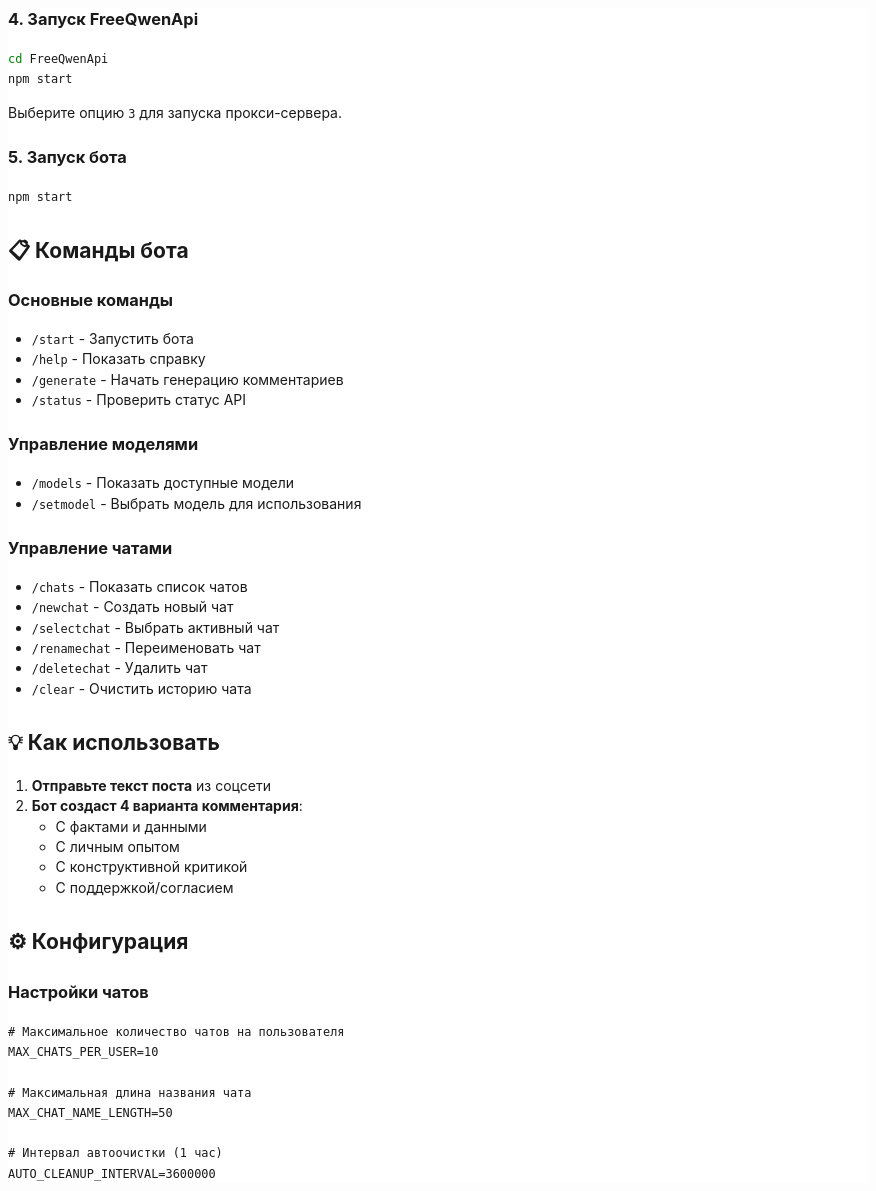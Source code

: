 ### 4. Запуск FreeQwenApi
```bash
cd FreeQwenApi
npm start
```

Выберите опцию `3` для запуска прокси-сервера.

### 5. Запуск бота
```bash
npm start
```

## 📋 Команды бота

### Основные команды
- `/start` - Запустить бота
- `/help` - Показать справку
- `/generate` - Начать генерацию комментариев
- `/status` - Проверить статус API

### Управление моделями
- `/models` - Показать доступные модели
- `/setmodel` - Выбрать модель для использования

### Управление чатами
- `/chats` - Показать список чатов
- `/newchat` - Создать новый чат
- `/selectchat` - Выбрать активный чат
- `/renamechat` - Переименовать чат
- `/deletechat` - Удалить чат
- `/clear` - Очистить историю чата

## 💡 Как использовать

1. **Отправьте текст поста** из соцсети
2. **Бот создаст 4 варианта комментария**:
   - С фактами и данными
   - С личным опытом
   - С конструктивной критикой
   - С поддержкой/согласием

## ⚙️ Конфигурация

### Настройки чатов
```env
# Максимальное количество чатов на пользователя
MAX_CHATS_PER_USER=10

# Максимальная длина названия чата
MAX_CHAT_NAME_LENGTH=50

# Интервал автоочистки (1 час)
AUTO_CLEANUP_INTERVAL=3600000
```

